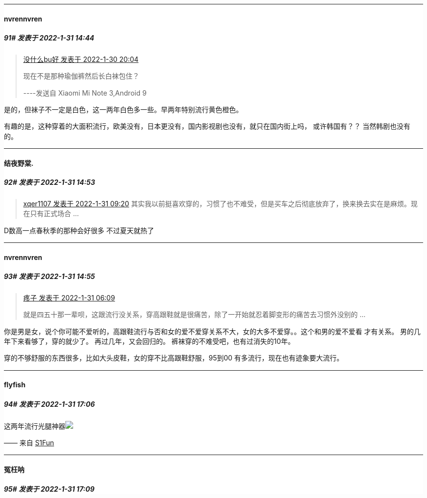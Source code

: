 

*****

####  nvrennvren  
##### 91#       发表于 2022-1-31 14:44

<blockquote><a href="httphttps://bbs.saraba1st.com/2b/forum.php?mod=redirect&amp;goto=findpost&amp;pid=54487951&amp;ptid=2050042" target="_blank">没什么bu好 发表于 2022-1-30 20:04</a>

现在不是那种瑜伽裤然后长白袜包住？

----发送自 Xiaomi Mi Note 3,Android 9</blockquote>
是的，但袜子不一定是白色，这一两年白色多一些。早两年特别流行黄色橙色。

有趣的是，这种穿着的大面积流行，欧美没有，日本更没有，国内影视剧也没有，就只在国内街上吗， 或许韩国有？？ 当然韩剧也没有的。



*****

####  结夜野棠.  
##### 92#       发表于 2022-1-31 14:53

<blockquote><a href="httphttps://bbs.saraba1st.com/2b/forum.php?mod=redirect&amp;goto=findpost&amp;pid=54492897&amp;ptid=2050042" target="_blank">xqer1107 发表于 2022-1-31 09:20</a>
其实我以前挺喜欢穿的，习惯了也不难受，但是买车之后彻底放弃了，换来换去实在是麻烦。现在只有正式场合 ...</blockquote>
D数高一点春秋季的那种会好很多 不过夏天就热了

*****

####  nvrennvren  
##### 93#       发表于 2022-1-31 14:55

<blockquote><a href="httphttps://bbs.saraba1st.com/2b/forum.php?mod=redirect&amp;goto=findpost&amp;pid=54492276&amp;ptid=2050042" target="_blank">疼子 发表于 2022-1-31 06:09</a>

就是四五十那一辈呗，这跟流行没关系，穿高跟鞋就是很痛苦，除了一开始就忍着脚变形的痛苦去习惯外没别的 ...</blockquote>
你是男是女，说个你可能不爱听的，高跟鞋流行与否和女的爱不爱穿关系不大，女的大多不爱穿。。这个和男的爱不爱看 才有关系。 男的几年下来看够了，穿的就少了。 再过几年，又会回归的。 裤袜穿的不难受吧，也有过消失的10年。

穿的不够舒服的东西很多，比如大头皮鞋，女的穿不比高跟鞋舒服，95到00 有多流行，现在也有迹象要大流行。



*****

####  flyfish  
##### 94#       发表于 2022-1-31 17:06

这两年流行光腿神器<img src="https://static.saraba1st.com/image/smiley/face2017/037.png" referrerpolicy="no-referrer">

—— 来自 [S1Fun](https://s1fun.koalcat.com)



*****

####  冤枉呐  
##### 95#       发表于 2022-1-31 17:09
